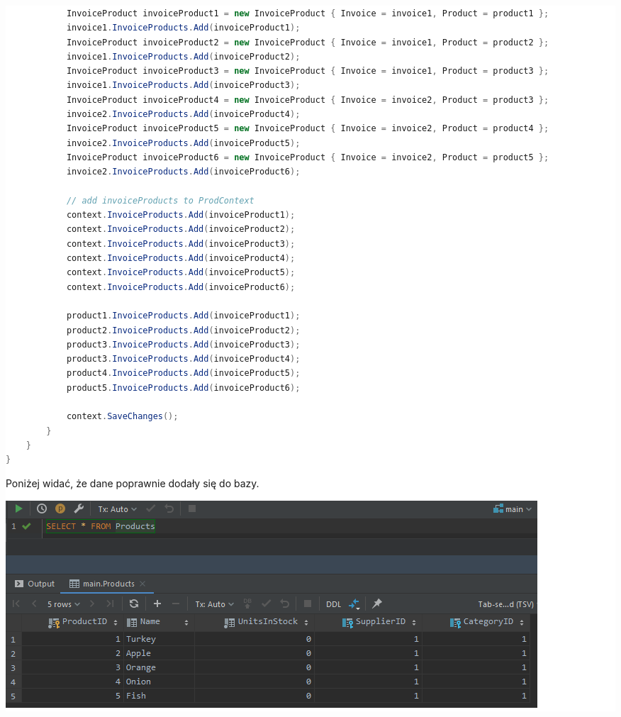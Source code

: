 ```csharp
            InvoiceProduct invoiceProduct1 = new InvoiceProduct { Invoice = invoice1, Product = product1 };
            invoice1.InvoiceProducts.Add(invoiceProduct1);
            InvoiceProduct invoiceProduct2 = new InvoiceProduct { Invoice = invoice1, Product = product2 };
            invoice1.InvoiceProducts.Add(invoiceProduct2);
            InvoiceProduct invoiceProduct3 = new InvoiceProduct { Invoice = invoice1, Product = product3 };
            invoice1.InvoiceProducts.Add(invoiceProduct3);
            InvoiceProduct invoiceProduct4 = new InvoiceProduct { Invoice = invoice2, Product = product3 };
            invoice2.InvoiceProducts.Add(invoiceProduct4);
            InvoiceProduct invoiceProduct5 = new InvoiceProduct { Invoice = invoice2, Product = product4 };
            invoice2.InvoiceProducts.Add(invoiceProduct5);
            InvoiceProduct invoiceProduct6 = new InvoiceProduct { Invoice = invoice2, Product = product5 };
            invoice2.InvoiceProducts.Add(invoiceProduct6);

            // add invoiceProducts to ProdContext
            context.InvoiceProducts.Add(invoiceProduct1);
            context.InvoiceProducts.Add(invoiceProduct2);
            context.InvoiceProducts.Add(invoiceProduct3);
            context.InvoiceProducts.Add(invoiceProduct4);
            context.InvoiceProducts.Add(invoiceProduct5);
            context.InvoiceProducts.Add(invoiceProduct6);

            product1.InvoiceProducts.Add(invoiceProduct1);
            product2.InvoiceProducts.Add(invoiceProduct2);
            product3.InvoiceProducts.Add(invoiceProduct3);
            product3.InvoiceProducts.Add(invoiceProduct4);
            product4.InvoiceProducts.Add(invoiceProduct5);
            product5.InvoiceProducts.Add(invoiceProduct6);

            context.SaveChanges();
        }
    }
}
```
Poniżej widać, że dane poprawnie dodały się do bazy.

![](res/2020-04-08-19-38-07.png)
